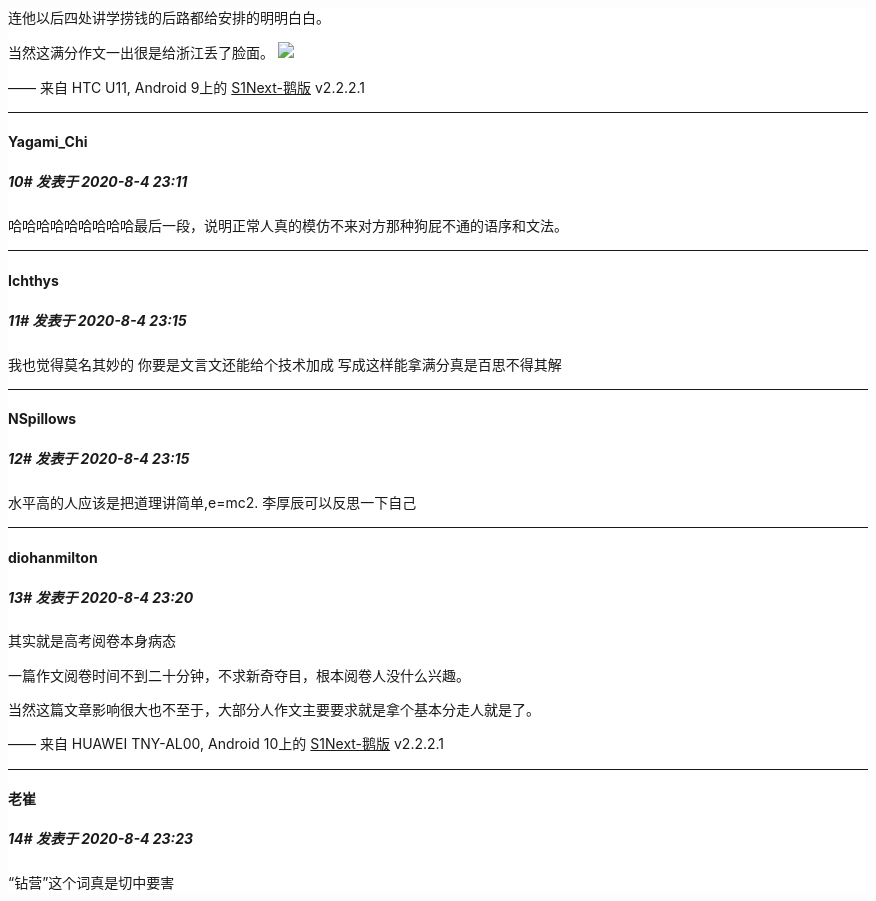 连他以后四处讲学捞钱的后路都给安排的明明白白。

当然这满分作文一出很是给浙江丢了脸面。
<img src="https://static.saraba1st.com/image/smiley/face2017/053.png" referrerpolicy="no-referrer">

—— 来自 HTC U11, Android 9上的 [S1Next-鹅版](https://github.com/ykrank/S1-Next/releases) v2.2.2.1


-----

####  Yagami_Chi  
##### 10#       发表于 2020-8-4 23:11


哈哈哈哈哈哈哈哈哈最后一段，说明正常人真的模仿不来对方那种狗屁不通的语序和文法。


-----

####  Ichthys  
##### 11#       发表于 2020-8-4 23:15


我也觉得莫名其妙的 你要是文言文还能给个技术加成 写成这样能拿满分真是百思不得其解


-----

####  NSpillows  
##### 12#       发表于 2020-8-4 23:15


水平高的人应该是把道理讲简单,e=mc2. 李厚辰可以反思一下自己


-----

####  diohanmilton  
##### 13#       发表于 2020-8-4 23:20


其实就是高考阅卷本身病态

一篇作文阅卷时间不到二十分钟，不求新奇夺目，根本阅卷人没什么兴趣。

当然这篇文章影响很大也不至于，大部分人作文主要要求就是拿个基本分走人就是了。

—— 来自 HUAWEI TNY-AL00, Android 10上的 [S1Next-鹅版](https://github.com/ykrank/S1-Next/releases) v2.2.2.1


-----

####  老崔  
##### 14#       发表于 2020-8-4 23:23


“钻营”这个词真是切中要害

